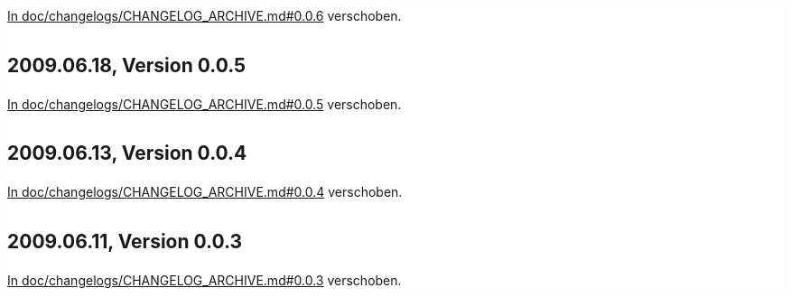 <a href="doc/changelogs/CHANGELOG_ARCHIVE.md#0.0.6">In doc/changelogs/CHANGELOG_ARCHIVE.md#0.0.6</a> verschoben.

## 2009.06.18, Version 0.0.5

<a href="doc/changelogs/CHANGELOG_ARCHIVE.md#0.0.5">In doc/changelogs/CHANGELOG_ARCHIVE.md#0.0.5</a> verschoben.

## 2009.06.13, Version 0.0.4

<a href="doc/changelogs/CHANGELOG_ARCHIVE.md#0.0.4">In doc/changelogs/CHANGELOG_ARCHIVE.md#0.0.4</a> verschoben.

## 2009.06.11, Version 0.0.3

<a href="doc/changelogs/CHANGELOG_ARCHIVE.md#0.0.3">In doc/changelogs/CHANGELOG_ARCHIVE.md#0.0.3</a> verschoben.
